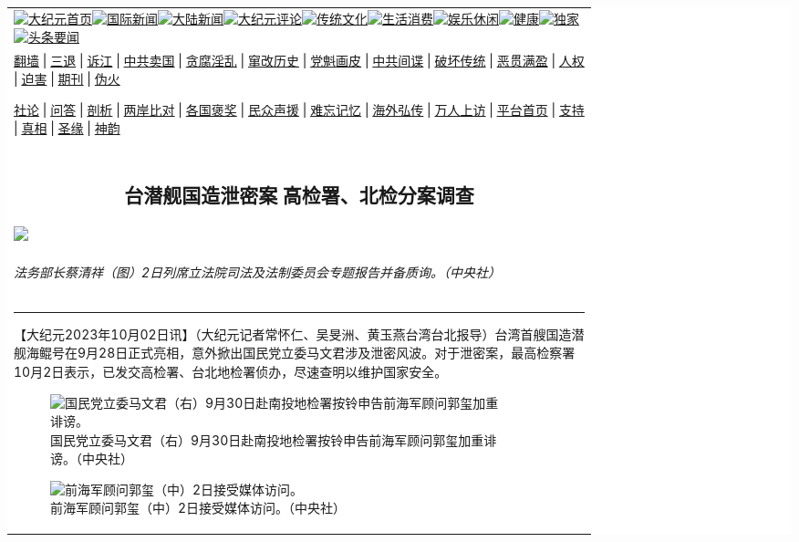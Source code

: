 <a name="1" id="1" target="_blank"></a><span id="1"></span>
<table align=center border="0"><tr><td colspan="2" VALIGN=TOP><a href="https://github.com/1992513/djy/blob/master/gb/nf1351518.md#1"><img src="https://raw.githubusercontent.com/1992513/www/master/t/djy/1.jpg" title="大纪元首页" alt="大纪元首页"></a><a href="https://github.com/1992513/djy/blob/master/gb/n24hr.md#1"><img src="https://raw.githubusercontent.com/1992513/www/master/t/djy/3.jpg" title="国际新闻" alt="国际新闻"></a><a href="https://github.com/1992513/djy/blob/master/gb/nsc413.md#1"><img src="https://raw.githubusercontent.com/1992513/www/master/t/djy/4.jpg" title="大陆新闻" alt="大陆新闻"></a><a href="https://github.com/1992513/djy/blob/master/gb/news392.md#1"><img src="https://raw.githubusercontent.com/1992513/www/master/t/djy/5.jpg" title="大纪元评论" alt="大纪元评论"></a><a href="https://github.com/1992513/djy/blob/master/gb/news2007.md#1"><img src="https://raw.githubusercontent.com/1992513/www/master/t/djy/6.jpg" title="传统文化" alt="传统文化"></a><a href="https://github.com/1992513/djy/blob/master/gb/news2008.md#1"><img src="https://raw.githubusercontent.com/1992513/www/master/t/djy/7.jpg" title="生活消费" alt="生活消费"></a><a href="https://github.com/1992513/djy/blob/master/gb/ncyule.md#1"><img src="https://raw.githubusercontent.com/1992513/www/master/t/djy/8.jpg" title="娱乐休闲" alt="娱乐休闲"></a><a href="https://github.com/1992513/djy/blob/master/gb/nsc1002.md#1"><img src="https://raw.githubusercontent.com/1992513/www/master/t/djy/9.jpg" title="健康" alt="健康"></a><a href="https://github.com/1992513/djy/blob/master/gb/nf6092.md#1"><img src="https://raw.githubusercontent.com/1992513/www/master/t/djy/10a.jpg" title="独家" alt="独家"></a><a href="https://github.com/1992513/djy/blob/master/gb/nf4514.md#1"><img src="https://raw.githubusercontent.com/1992513/www/master/t/djy/12a.jpg" title="头条要闻" alt="头条要闻"></a></td></tr>
<tr><td colspan="2" VALIGN=TOP><a target="_blank" href="https://github.com/1992513/www/blob/master/README.md?zsrh#1">翻墙</a> | <a target="_blank" href="https://github.com/1992513/djy/blob/master/gb/nf5657.md#1">三退</a> | <a target="_blank" href="https://github.com/1992513/djy/blob/master/gb/nf6124.md#1">诉江</a> | <a target="_blank" href="https://github.com/1992513/djy/blob/master/gb/nf1176117.md#1">中共卖国</a> | <a target="_blank" href="https://github.com/1992513/djy/blob/master/gb/nf5773.md#1">贪腐淫乱</a> | <a target="_blank" href="https://github.com/1992513/djy/blob/master/gb/nf1176115.md#1">窜改历史</a> | <a target="_blank" href="https://github.com/1992513/djy/blob/master/gb/nf1176107.md#1">党魁画皮</a> | <a target="_blank" href="https://github.com/1992513/djy/blob/master/gb/nf1320400.md#1">中共间谍</a> | <a target="_blank" href="https://github.com/1992513/djy/blob/master/gb/nf1176114.md#1">破坏传统</a> | <a target="_blank" href="https://github.com/1992513/ntdtv/blob/master/gb/prog447_1.md#1">恶贯满盈</a> | <a target="_blank" href="https://github.com/1992513/djy/blob/master/gb/ncid278.md#1">人权</a> | <a target="_blank" href="https://github.com/1992513/djy/blob/master/gb/nf1176111.md#1">迫害</a> | <a target="_blank" href="https://gitlab.com/szzdlab/mh-qikan/blob/master/README.md#1">期刊</a> | <a target="_blank" href="https://github.com/1992513/djy/blob/master/gb/nf5562.md#1">伪火</a></p><p><a target="_blank" href="https://github.com/1992513/djy/blob/master/gb/9p.md#1">社论</a> | <a target="_blank" href="https://github.com/1992513/djy/blob/master/gb/nf4378.md#1">问答</a> | <a target="_blank" href="https://github.com/1992513/djy/blob/master/gb/nf5792.md#1">剖析</a> | <a target="_blank" href="https://github.com/1992513/djy/blob/master/gb/nf5735.md#1">两岸比对</a> | <a target="_blank" href="https://github.com/1992513/djy/blob/master/gb/nf6119.md#1">各国褒奖</a> | <a target="_blank" href="https://github.com/1992513/djy/blob/master/gb/nf6120.md#1">民众声援</a> | <a target="_blank" href="https://github.com/1992513/djy/blob/master/gb/nf1188594.md#1">难忘记忆</a> | <a target="_blank" href="https://github.com/1992513/djy/blob/master/gb/nf3180.md#1">海外弘传</a> | <a target="_blank" href="https://github.com/1992513/djy/blob/master/gb/nf5410.md#1">万人上访</a> | <a target="_blank" href="https://github.com/1992513/www/blob/master/README.md?zsrh#1">平台首页</a> | <a target="_blank" href="https://github.com/1992513/djy/blob/master/gb/nf4386.md#1">支持</a> | <a target="_blank" href="https://github.com/1992513/djy/blob/master/gb/nf4389.md#1">真相</a> | <a target="_blank" href="https://github.com/1992513/djy/blob/master/gb/nf5790.md#1">圣缘</a> | <a target="_blank" href="https://github.com/1992513/djy/blob/master/gb/nf4786.md#1">神韵</a></td></tr>
<tr><td VALIGN=TOP width="626"><h2 align=center>台潜舰国造泄密案  高检署、北检分案调查</h2>
<img width="600" src="https://i.epochtimes.com/assets/uploads/2023/10/id14086630-638683-600x400.jpg" />
<h6>法务部长蔡清祥（图）2日列席立法院司法及法制委员会专题报告并备质询。（中央社）
</h6>
<hr>
<p>【大纪元2023年10月02日讯】（大纪元记者常怀仁、吴旻洲、黄玉燕台湾台北报导）台湾首艘国造潜舰海鲲号在9月28日正式亮相，意外掀出国民党立委马文君涉及泄密风波。对于泄密案，最高检察署10月2日表示，已发交高检署、台北地检署侦办，尽速查明以维护国家安全。</p>
<figure id="14086633" aria-describedby="caption-14086633" style="width: 500px" class="wp-caption aligncenter"><ahref=" https://i.epochtimes.com/assets/uploads/2023/10/id14086633-638784-450x327.jpg" target="_blank" rel="noreferrer noopener"> <img decoding="async" src="https://i.epochtimes.com/assets/uploads/2023/10/id14086633-638784-450x327.jpg" alt="国民党立委马文君（右）9月30日赴南投地检署按铃申告前海军顾问郭玺加重诽谤。" width="500" /></a><figcaption id="caption-14086633" class="wp-caption-text">国民党立委马文君（右）9月30日赴南投地检署按铃申告前海军顾问郭玺加重诽谤。（中央社）</figcaption></figure>
<figure id="14086632" aria-describedby="caption-14086632" style="width: 500px" class="wp-caption aligncenter"><ahref=" https://i.epochtimes.com/assets/uploads/2023/10/id14086632-638691-450x338.jpg" target="_blank" rel="noreferrer noopener"> <img decoding="async" src="https://i.epochtimes.com/assets/uploads/2023/10/id14086632-638691-450x338.jpg" alt="前海军顾问郭玺（中）2日接受媒体访问。" width="500" /></a><figcaption id="caption-14086632" class="wp-caption-text">前海军顾问郭玺（中）2日接受媒体访问。（中央社）</figcaption></figure>